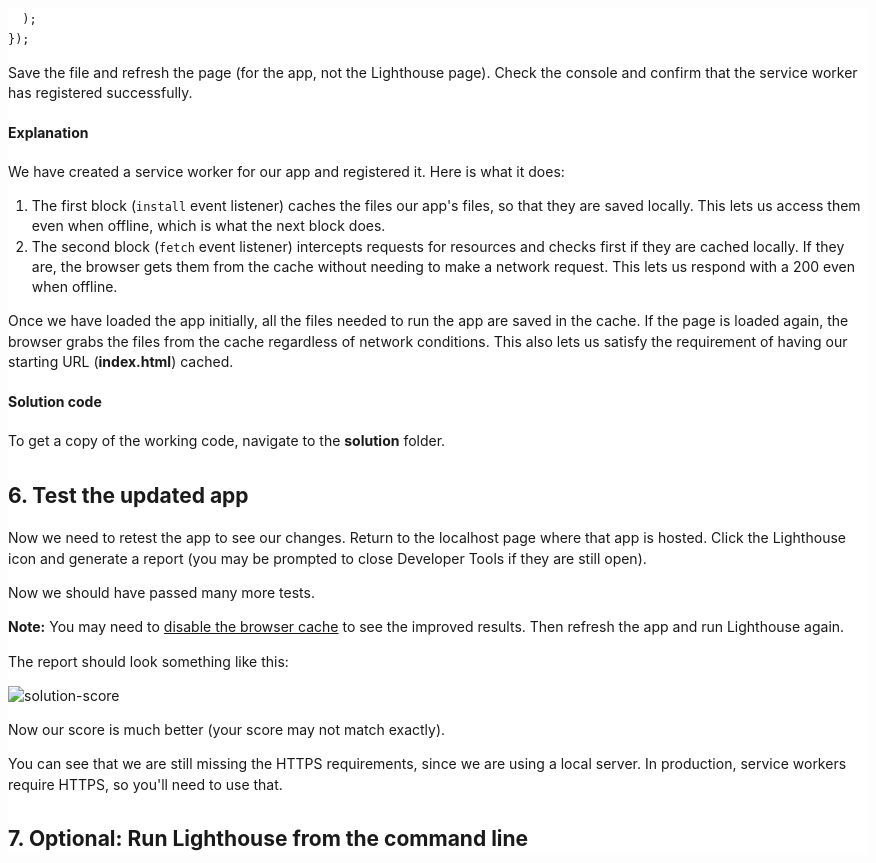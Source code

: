 ```
  );
});
```

Save the file and refresh the page (for the app, not the Lighthouse page). Check the console and confirm that the service worker has registered successfully.

#### Explanation

We have created a service worker for our app and registered it. Here is what it does:

1. The first block (`install` event listener) caches the files our app's files, so that they are saved locally. This lets us access them even when offline, which is what the next block does.
2. The second block (`fetch` event listener) intercepts requests for resources and checks first if they are cached locally. If they are, the browser gets them from the cache without needing to make a network request. This lets us respond with a 200 even when offline. 

Once we have loaded the app initially, all the files needed to run the app are saved in the cache. If the page is loaded again, the browser grabs the files from the cache regardless of network conditions. This also lets us satisfy the requirement of having our starting URL (__index.html__) cached.

#### Solution code

To get a copy of the working code, navigate to the __solution__ folder.

<a id="6" />


## 6. Test the updated app




Now we need to retest the app to see our changes. Return to the localhost page where that app is hosted. Click the Lighthouse icon and generate a report (you may be prompted to close Developer Tools if they are still open).

Now we should have passed many more tests.

<div class="note">

__Note:__ You may need to <a href="tools_for_pwa_developers.md#disablehttpcache">disable the browser cache</a> to see the improved results. Then refresh the app and run Lighthouse again.

</div>

 The report should look something like this:

![solution-score](../../img/76f48671607bf2b2.png)

Now our score is much better (your score may not match exactly). 

You can see that we are still missing the HTTPS requirements, since we are using a local server. In production, service workers require HTTPS, so you'll need to use that. 

<a id="7" />


## 7. Optional: Run Lighthouse from the command line
